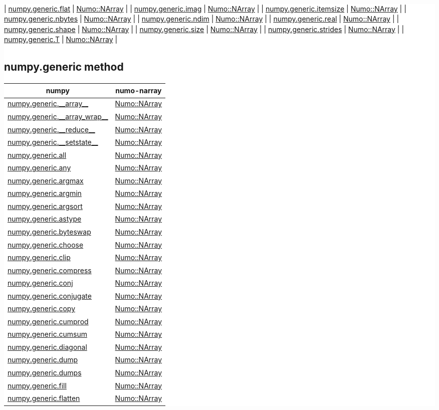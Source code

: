 | [numpy.generic.flat](https://docs.scipy.org/doc/numpy/reference/generated/numpy.generic.flat.html#numpy.generic.flat) | [Numo::NArray]() |
| [numpy.generic.imag](https://docs.scipy.org/doc/numpy/reference/generated/numpy.generic.imag.html#numpy.generic.imag) | [Numo::NArray]() |
| [numpy.generic.itemsize](https://docs.scipy.org/doc/numpy/reference/generated/numpy.generic.itemsize.html#numpy.generic.itemsize) | [Numo::NArray]() |
| [numpy.generic.nbytes](https://docs.scipy.org/doc/numpy/reference/generated/numpy.generic.nbytes.html#numpy.generic.nbytes) | [Numo::NArray]() |
| [numpy.generic.ndim](https://docs.scipy.org/doc/numpy/reference/generated/numpy.generic.ndim.html#numpy.generic.ndim) | [Numo::NArray]() |
| [numpy.generic.real](https://docs.scipy.org/doc/numpy/reference/generated/numpy.generic.real.html#numpy.generic.real) | [Numo::NArray]() |
| [numpy.generic.shape](https://docs.scipy.org/doc/numpy/reference/generated/numpy.generic.shape.html#numpy.generic.shape) | [Numo::NArray]() |
| [numpy.generic.size](https://docs.scipy.org/doc/numpy/reference/generated/numpy.generic.size.html#numpy.generic.size) | [Numo::NArray]() |
| [numpy.generic.strides](https://docs.scipy.org/doc/numpy/reference/generated/numpy.generic.strides.html#numpy.generic.strides) | [Numo::NArray]() |
| [numpy.generic.T](https://docs.scipy.org/doc/numpy/reference/generated/numpy.generic.T.html#numpy.generic.T) | [Numo::NArray]() |

## numpy.generic method

| numpy | numo-narray |
| ---------- | ---------- |
| [numpy.generic.\_\_array\_\_](https://docs.scipy.org/doc/numpy/reference/generated/numpy.generic.__array__.html#numpy.generic.__array__) | [Numo::NArray]() |
| [numpy.generic.\_\_array_wrap\_\_](https://docs.scipy.org/doc/numpy/reference/generated/numpy.generic.__array_wrap__.html#numpy.generic.__array_wrap__) | [Numo::NArray]() |
| [numpy.generic.\_\_reduce\_\_](https://docs.scipy.org/doc/numpy/reference/generated/numpy.generic.__reduce__.html#numpy.generic.__reduce__) | [Numo::NArray]() |
| [numpy.generic.\_\_setstate\_\_](https://docs.scipy.org/doc/numpy/reference/generated/numpy.generic.__setstate__.html#numpy.generic.__setstate__) | [Numo::NArray]() |
| [numpy.generic.all](https://docs.scipy.org/doc/numpy/reference/generated/numpy.generic.all.html#numpy.generic.all) | [Numo::NArray]() |
| [numpy.generic.any](https://docs.scipy.org/doc/numpy/reference/generated/numpy.generic.any.html#numpy.generic.any) | [Numo::NArray]() |
| [numpy.generic.argmax](https://docs.scipy.org/doc/numpy/reference/generated/numpy.generic.argmax.html#numpy.generic.argmax) | [Numo::NArray]() |
| [numpy.generic.argmin](https://docs.scipy.org/doc/numpy/reference/generated/numpy.generic.argmin.html#numpy.generic.argmin) | [Numo::NArray]() |
| [numpy.generic.argsort](https://docs.scipy.org/doc/numpy/reference/generated/numpy.generic.argsort.html#numpy.generic.argsort) | [Numo::NArray]() |
| [numpy.generic.astype](https://docs.scipy.org/doc/numpy/reference/generated/numpy.generic.astype.html#numpy.generic.astype) | [Numo::NArray]() |
| [numpy.generic.byteswap](https://docs.scipy.org/doc/numpy/reference/generated/numpy.generic.byteswap.html#numpy.generic.byteswap) | [Numo::NArray]() |
| [numpy.generic.choose](https://docs.scipy.org/doc/numpy/reference/generated/numpy.generic.choose.html#numpy.generic.choose) | [Numo::NArray]() |
| [numpy.generic.clip](https://docs.scipy.org/doc/numpy/reference/generated/numpy.generic.clip.html#numpy.generic.clip) | [Numo::NArray]() |
| [numpy.generic.compress](https://docs.scipy.org/doc/numpy/reference/generated/numpy.generic.compress.html#numpy.generic.compress) | [Numo::NArray]() |
| [numpy.generic.conj](https://docs.scipy.org/doc/numpy/reference/generated/numpy.generic.conj.html#numpy.generic.conj) | [Numo::NArray]() |
| [numpy.generic.conjugate](https://docs.scipy.org/doc/numpy/reference/generated/numpy.generic.conjugate.html#numpy.generic.conjugate) | [Numo::NArray]() |
| [numpy.generic.copy](https://docs.scipy.org/doc/numpy/reference/generated/numpy.generic.copy.html#numpy.generic.copy) | [Numo::NArray]() |
| [numpy.generic.cumprod](https://docs.scipy.org/doc/numpy/reference/generated/numpy.generic.cumprod.html#numpy.generic.cumprod) | [Numo::NArray]() |
| [numpy.generic.cumsum](https://docs.scipy.org/doc/numpy/reference/generated/numpy.generic.cumsum.html#numpy.generic.cumsum) | [Numo::NArray]() |
| [numpy.generic.diagonal](https://docs.scipy.org/doc/numpy/reference/generated/numpy.generic.diagonal.html#numpy.generic.diagonal) | [Numo::NArray]() |
| [numpy.generic.dump](https://docs.scipy.org/doc/numpy/reference/generated/numpy.generic.dump.html#numpy.generic.dump) | [Numo::NArray]() |
| [numpy.generic.dumps](https://docs.scipy.org/doc/numpy/reference/generated/numpy.generic.dumps.html#numpy.generic.dumps) | [Numo::NArray]() |
| [numpy.generic.fill](https://docs.scipy.org/doc/numpy/reference/generated/numpy.generic.fill.html#numpy.generic.fill) | [Numo::NArray]() |
| [numpy.generic.flatten](https://docs.scipy.org/doc/numpy/reference/generated/numpy.generic.flatten.html#numpy.generic.flatten) | [Numo::NArray]() |